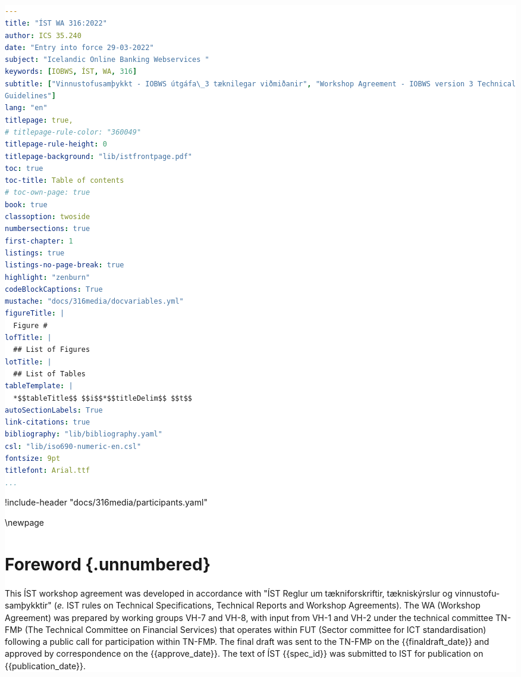 ```yaml
---
title: "ÍST WA 316:2022"
author: ICS 35.240
date: "Entry into force 29-03-2022"
subject: "Icelandic Online Banking Webservices "
keywords: [IOBWS, ÍST, WA, 316]
subtitle: ["Vinnustofusamþykkt - IOBWS útgáfa\_3 tæknilegar viðmiðanir", "Workshop Agreement - IOBWS version 3 Technical Guidelines"]
lang: "en"
titlepage: true,
# titlepage-rule-color: "360049"
titlepage-rule-height: 0
titlepage-background: "lib/istfrontpage.pdf"
toc: true
toc-title: Table of contents
# toc-own-page: true
book: true
classoption: twoside
numbersections: true
first-chapter: 1
listings: true
listings-no-page-break: true
highlight: "zenburn"
codeBlockCaptions: True
mustache: "docs/316media/docvariables.yml"
figureTitle: |
  Figure #
lofTitle: |
  ## List of Figures
lotTitle: |
  ## List of Tables
tableTemplate: |
  *$$tableTitle$$ $$i$$*$$titleDelim$$ $$t$$
autoSectionLabels: True
link-citations: true
bibliography: "lib/bibliography.yaml"
csl: "lib/iso690-numeric-en.csl"
fontsize: 9pt
titlefont: Arial.ttf
...
```


!include-header "docs/316media/participants.yaml"

\newpage

# Foreword {.unnumbered}

This ÍST workshop agreement was developed in accordance with "ÍST Reglur um tækniforskriftir, tækniskýrslur og vinnu­stofu­samþykktir" (*e.* IST rules on Technical Specifications, Technical Reports and Workshop Agreements). The WA (Workshop Agreement) was prepared by working groups VH-7 and VH-8, with input from VH-1 and VH-2 under the technical committee TN-FMÞ (The Technical Committee on Financial Services) that operates within FUT (Sector committee for ICT standardisation) following a public call for participation within TN-FMÞ. The final draft was sent to the TN-FMÞ on the {{finaldraft_date}} and approved by correspondence on the {{approve_date}}. The text of ÍST {{spec_id}} was submitted to IST for publication on {{publication_date}}.
